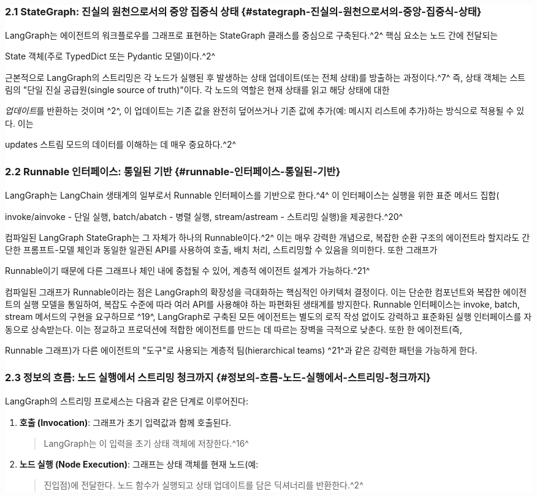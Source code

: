 ### **2.1 StateGraph: 진실의 원천으로서의 중앙 집중식 상태** {#stategraph-진실의-원천으로서의-중앙-집중식-상태}

LangGraph는 에이전트의 워크플로우를 그래프로 표현하는 StateGraph
클래스를 중심으로 구축된다.^2^ 핵심 요소는 노드 간에 전달되는

State 객체(주로 TypedDict 또는 Pydantic 모델)이다.^2^

근본적으로 LangGraph의 스트리밍은 각 노드가 실행된 후 발생하는 상태
업데이트(또는 전체 상태)를 방출하는 과정이다.^7^ 즉, 상태 객체는
스트림의 \"단일 진실 공급원(single source of truth)\"이다. 각 노드의
역할은 현재 상태를 읽고 해당 상태에 대한

*업데이트*를 반환하는 것이며 ^2^, 이 업데이트는 기존 값을 완전히
덮어쓰거나 기존 값에 추가(예: 메시지 리스트에 추가)하는 방식으로 적용될
수 있다. 이는

updates 스트림 모드의 데이터를 이해하는 데 매우 중요하다.^2^

### **2.2 Runnable 인터페이스: 통일된 기반** {#runnable-인터페이스-통일된-기반}

LangGraph는 LangChain 생태계의 일부로서 Runnable 인터페이스를 기반으로
한다.^4^ 이 인터페이스는 실행을 위한 표준 메서드 집합(

invoke/ainvoke - 단일 실행, batch/abatch - 병렬 실행, stream/astream -
스트리밍 실행)을 제공한다.^20^

컴파일된 LangGraph StateGraph는 그 자체가 하나의 Runnable이다.^2^ 이는
매우 강력한 개념으로, 복잡한 순환 구조의 에이전트라 할지라도 간단한
프롬프트-모델 체인과 동일한 일관된 API를 사용하여 호출, 배치 처리,
스트리밍할 수 있음을 의미한다. 또한 그래프가

Runnable이기 때문에 다른 그래프나 체인 내에 중첩될 수 있어, 계층적
에이전트 설계가 가능하다.^21^

컴파일된 그래프가 Runnable이라는 점은 LangGraph의 확장성을 극대화하는
핵심적인 아키텍처 결정이다. 이는 단순한 컴포넌트와 복잡한 에이전트의
실행 모델을 통일하여, 복잡도 수준에 따라 여러 API를 사용해야 하는
파편화된 생태계를 방지한다. Runnable 인터페이스는 invoke, batch, stream
메서드의 구현을 요구하므로 ^19^, LangGraph로 구축된 모든 에이전트는
별도의 로직 작성 없이도 강력하고 표준화된 실행 인터페이스를 자동으로
상속받는다. 이는 정교하고 프로덕션에 적합한 에이전트를 만드는 데 따르는
장벽을 극적으로 낮춘다. 또한 한 에이전트(즉,

Runnable 그래프)가 다른 에이전트의 \"도구\"로 사용되는 계층적
팀(hierarchical teams) ^21^과 같은 강력한 패턴을 가능하게 한다.

### **2.3 정보의 흐름: 노드 실행에서 스트리밍 청크까지** {#정보의-흐름-노드-실행에서-스트리밍-청크까지}

LangGraph의 스트리밍 프로세스는 다음과 같은 단계로 이루어진다:

1.  **호출 (Invocation)**: 그래프가 초기 입력값과 함께 호출된다.
    > LangGraph는 이 입력을 초기 상태 객체에 저장한다.^16^

2.  **노드 실행 (Node Execution)**: 그래프는 상태 객체를 현재 노드(예:
    > 진입점)에 전달한다. 노드 함수가 실행되고 상태 업데이트를 담은
    > 딕셔너리를 반환한다.^2^
